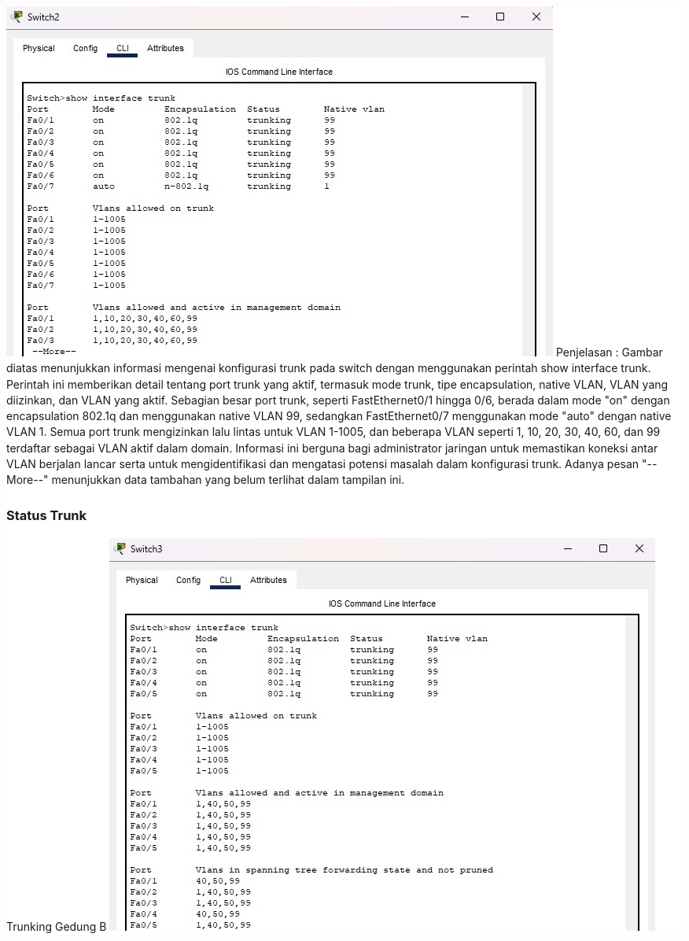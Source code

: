![Trunk](<trunka.jpg>)
Penjelasan : Gambar diatas menunjukkan informasi mengenai konfigurasi trunk pada switch dengan menggunakan perintah show interface trunk. Perintah ini memberikan detail tentang port trunk yang aktif, termasuk mode trunk, tipe encapsulation, native VLAN, VLAN yang diizinkan, dan VLAN yang aktif. Sebagian besar port trunk, seperti FastEthernet0/1 hingga 0/6, berada dalam mode "on" dengan encapsulation 802.1q dan menggunakan native VLAN 99, sedangkan FastEthernet0/7 menggunakan mode "auto" dengan native VLAN 1. Semua port trunk mengizinkan lalu lintas untuk VLAN 1-1005, dan beberapa VLAN seperti 1, 10, 20, 30, 40, 60, dan 99 terdaftar sebagai VLAN aktif dalam domain. Informasi ini berguna bagi administrator jaringan untuk memastikan koneksi antar VLAN berjalan lancar serta untuk mengidentifikasi dan mengatasi potensi masalah dalam konfigurasi trunk. Adanya pesan "--More--" menunjukkan data tambahan yang belum terlihat dalam tampilan ini. 

### Status Trunk
Trunking Gedung B
![Trunk](<trunkb.jpg>)